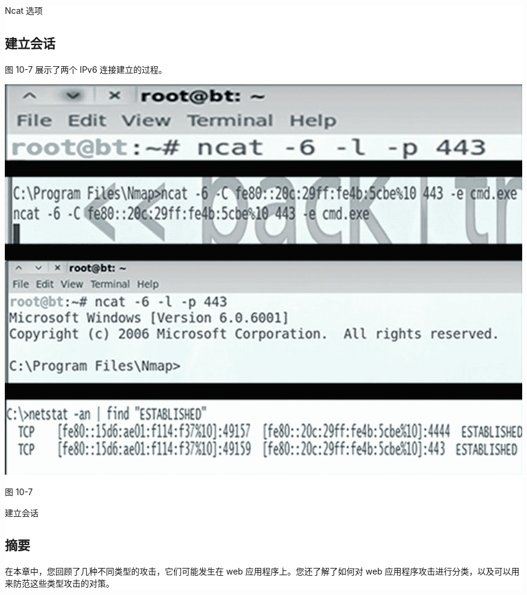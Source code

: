 Ncat 选项

## 建立会话

图 10-7 展示了两个 IPv6 连接建立的过程。

![img/505537_1_En_10_Fig7_HTML.jpg](img/505537_1_En_10_Fig7_HTML.jpg)

图 10-7

建立会话

## 摘要

在本章中，您回顾了几种不同类型的攻击，它们可能发生在 web 应用程序上。您还了解了如何对 web 应用程序攻击进行分类，以及可以用来防范这些类型攻击的对策。